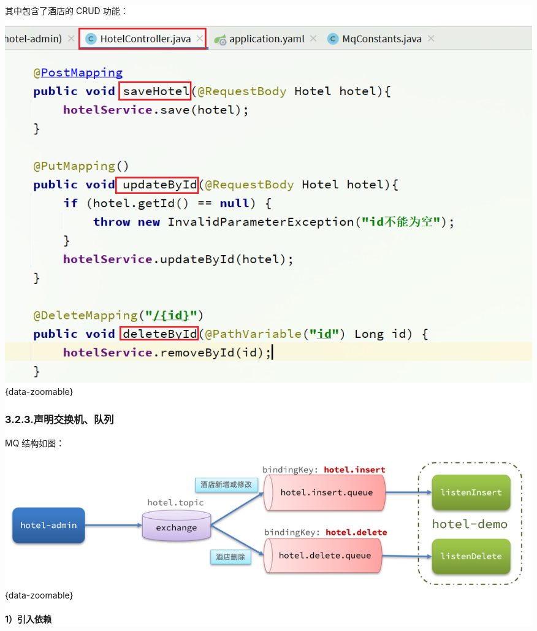 其中包含了酒店的 CRUD 功能：

![image-20210723220511090](assets/image-20210723220511090.png){data-zoomable}

### 3.2.3.声明交换机、队列

MQ 结构如图：

![image-20210723215850307](assets/image-20210723215850307.png){data-zoomable}

#### 1）引入依赖
